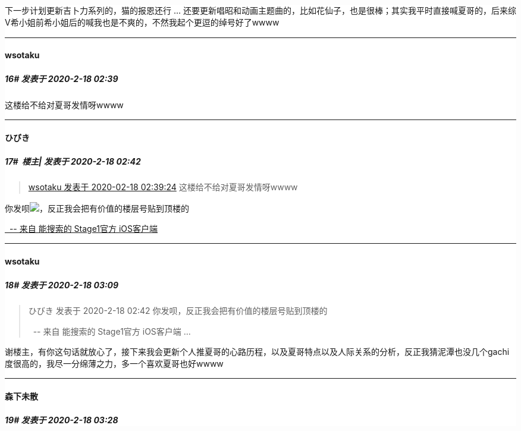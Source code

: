 下一步计划更新吉卜力系列的，猫的报恩还行 ...</blockquote>
还要更新唱昭和动画主题曲的，比如花仙子，也是很棒；其实我平时直接喊夏哥的，后来综V希小姐前希小姐后的喊我也是不爽的，不然我起个更逗的绰号好了wwww







-----

####  wsotaku  
##### 16#       发表于 2020-2-18 02:39




这楼给不给对夏哥发情呀wwww







-----

####  ひびき  
##### 17#         楼主| 发表于 2020-2-18 02:42



<blockquote><a href="httphttps://bbs.saraba1st.com/2b/forum.php?mod=redirect&amp;goto=findpost&amp;pid=46447222&amp;ptid=1914367" target="_blank">wsotaku 发表于 2020-02-18 02:39:24</a>
这楼给不给对夏哥发情呀wwww</blockquote>你发呗<img src="https://static.saraba1st.com/image/smiley/face2017/067.png" referrerpolicy="no-referrer">，反正我会把有价值的楼层号贴到顶楼的

[  -- 来自 能搜索的 Stage1官方 iOS客户端](https://itunes.apple.com/fi/app/saraba1st/id1221237470?mt=8)







-----

####  wsotaku  
##### 18#       发表于 2020-2-18 03:09



<blockquote>ひびき 发表于 2020-2-18 02:42
你发呗，反正我会把有价值的楼层号贴到顶楼的


  -- 来自 能搜索的 Stage1官方 iOS客户端 ...</blockquote>
谢楼主，有你这句话就放心了，接下来我会更新个人推夏哥的心路历程，以及夏哥特点以及人际关系的分析，反正我猜泥潭也没几个gachi度很高的，我尽一分绵薄之力，多一个喜欢夏哥也好wwww







-----

####  森下未散  
##### 19#       发表于 2020-2-18 03:28
